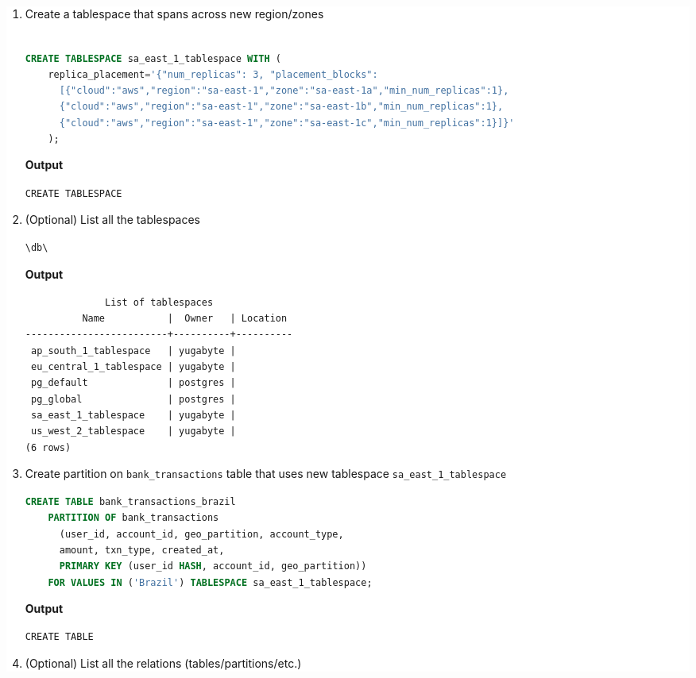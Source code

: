 1. Create a tablespace that spans across new region/zones

   ```sql

   CREATE TABLESPACE sa_east_1_tablespace WITH (
       replica_placement='{"num_replicas": 3, "placement_blocks":
         [{"cloud":"aws","region":"sa-east-1","zone":"sa-east-1a","min_num_replicas":1},
         {"cloud":"aws","region":"sa-east-1","zone":"sa-east-1b","min_num_replicas":1},
         {"cloud":"aws","region":"sa-east-1","zone":"sa-east-1c","min_num_replicas":1}]}'
       );

   ```

   **Output**

   ```log
   CREATE TABLESPACE
   ```

1. (Optional) List all the tablespaces

   ```sql
   \db\
   ```

   **Output**

   ```log
                 List of tablespaces
             Name           |  Owner   | Location
   -------------------------+----------+----------
    ap_south_1_tablespace   | yugabyte |
    eu_central_1_tablespace | yugabyte |
    pg_default              | postgres |
    pg_global               | postgres |
    sa_east_1_tablespace    | yugabyte |
    us_west_2_tablespace    | yugabyte |
   (6 rows)
   ```

1. Create partition on `bank_transactions` table that uses new tablespace `sa_east_1_tablespace`

   ```sql
   CREATE TABLE bank_transactions_brazil
       PARTITION OF bank_transactions
         (user_id, account_id, geo_partition, account_type,
         amount, txn_type, created_at,
         PRIMARY KEY (user_id HASH, account_id, geo_partition))
       FOR VALUES IN ('Brazil') TABLESPACE sa_east_1_tablespace;
   ```

   **Output**

   ```log
   CREATE TABLE
   ```

1. (Optional) List all the relations (tables/partitions/etc.)
